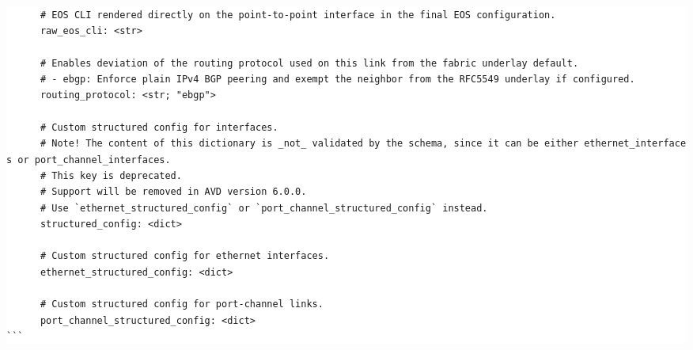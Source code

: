           # EOS CLI rendered directly on the point-to-point interface in the final EOS configuration.
          raw_eos_cli: <str>

          # Enables deviation of the routing protocol used on this link from the fabric underlay default.
          # - ebgp: Enforce plain IPv4 BGP peering and exempt the neighbor from the RFC5549 underlay if configured.
          routing_protocol: <str; "ebgp">

          # Custom structured config for interfaces.
          # Note! The content of this dictionary is _not_ validated by the schema, since it can be either ethernet_interfaces or port_channel_interfaces.
          # This key is deprecated.
          # Support will be removed in AVD version 6.0.0.
          # Use `ethernet_structured_config` or `port_channel_structured_config` instead.
          structured_config: <dict>

          # Custom structured config for ethernet interfaces.
          ethernet_structured_config: <dict>

          # Custom structured config for port-channel links.
          port_channel_structured_config: <dict>
    ```
